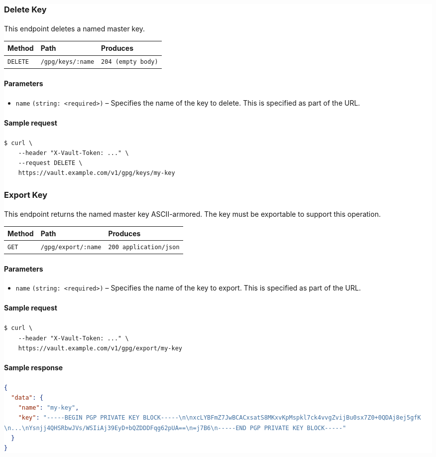 ### Delete Key

This endpoint deletes a named master key.

| Method   | Path                         | Produces               |
| :------- | :--------------------------- | :--------------------- |
| `DELETE` | `/gpg/keys/:name`            | `204 (empty body)`     |

#### Parameters

- `name` `(string: <required>)` – Specifies the name of the key to delete. This is specified as part of the URL.

#### Sample request

```
$ curl \
    --header "X-Vault-Token: ..." \
    --request DELETE \
    https://vault.example.com/v1/gpg/keys/my-key
```

### Export Key

This endpoint returns the named master key ASCII-armored.
The key must be exportable to support this operation.


| Method   | Path                         | Produces               |
| :------- | :--------------------------- | :--------------------- |
| `GET`    | `/gpg/export/:name`          | `200 application/json` |

#### Parameters

- `name` `(string: <required>)` – Specifies the name of the key to export. This is specified as part of the URL.

#### Sample request

```
$ curl \
    --header "X-Vault-Token: ..." \
    https://vault.example.com/v1/gpg/export/my-key
```

#### Sample response

```json
{
  "data": {
    "name": "my-key",
    "key": "-----BEGIN PGP PRIVATE KEY BLOCK-----\n\nxcLYBFmZ7JwBCACxsatS8MKxvKpMspkl7ck4vvgZvijBu0sx7Z0+0QDAj8ej5gfK\n...\nYsnjj4QHSRbwJVs/WSIiAj39EyD+bQZDDDFqg62pUA==\n=j7B6\n-----END PGP PRIVATE KEY BLOCK-----"
  }
}
```
